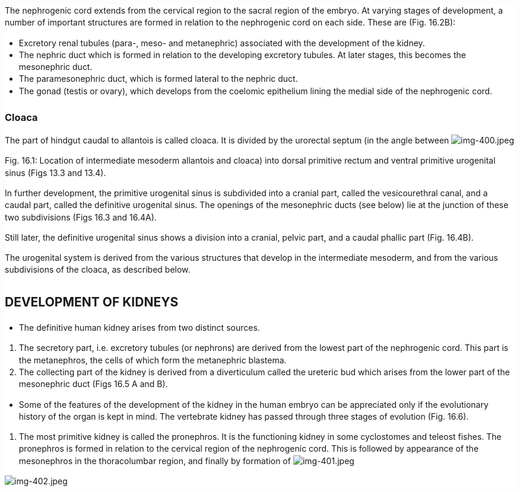 The nephrogenic cord extends from the cervical region to the sacral region of the embryo. At varying stages of development, a number of important structures are formed in relation to the nephrogenic cord on each side. These are (Fig. 16.2B):

- Excretory renal tubules (para-, meso- and metanephric) associated with the development of the kidney.
- The nephric duct which is formed in relation to the developing excretory tubules. At later stages, this becomes the mesonephric duct.
- The paramesonephric duct, which is formed lateral to the nephric duct.
- The gonad (testis or ovary), which develops from the coelomic epithelium lining the medial side of the nephrogenic cord.


### Cloaca

The part of hindgut caudal to allantois is called cloaca. It is divided by the urorectal septum (in the angle between
![img-400.jpeg](img-400.jpeg.jpg)

Fig. 16.1: Location of intermediate mesoderm
allantois and cloaca) into dorsal primitive rectum and ventral primitive urogenital sinus (Figs 13.3 and 13.4).

In further development, the primitive urogenital sinus is subdivided into a cranial part, called the vesicourethral canal, and a caudal part, called the definitive urogenital sinus. The openings of the mesonephric ducts (see below) lie at the junction of these two subdivisions (Figs 16.3 and 16.4A).

Still later, the definitive urogenital sinus shows a division into a cranial, pelvic part, and a caudal phallic part (Fig. 16.4B).

The urogenital system is derived from the various structures that develop in the intermediate mesoderm, and from the various subdivisions of the cloaca, as described below.

## DEVELOPMENT OF KIDNEYS

- The definitive human kidney arises from two distinct sources.

1. The secretory part, i.e. excretory tubules (or nephrons) are derived from the lowest part of the nephrogenic cord. This part is the metanephros, the cells of which form the metanephric blastema.
2. The collecting part of the kidney is derived from a diverticulum called the ureteric bud which arises from the lower part of the mesonephric duct (Figs 16.5 A and B).

- Some of the features of the development of the kidney in the human embryo can be appreciated only if the evolutionary history of the organ is kept in mind. The vertebrate kidney has passed through three stages of evolution (Fig. 16.6).

1. The most primitive kidney is called the pronephros. It is the functioning kidney in some cyclostomes and teleost fishes. The pronephros is formed in relation to the cervical region of the nephrogenic cord. This is followed by appearance of the mesonephros in the thoracolumbar region, and finally by formation of
![img-401.jpeg](img-401.jpeg.jpg)

![img-402.jpeg](img-402.jpeg.jpg)
